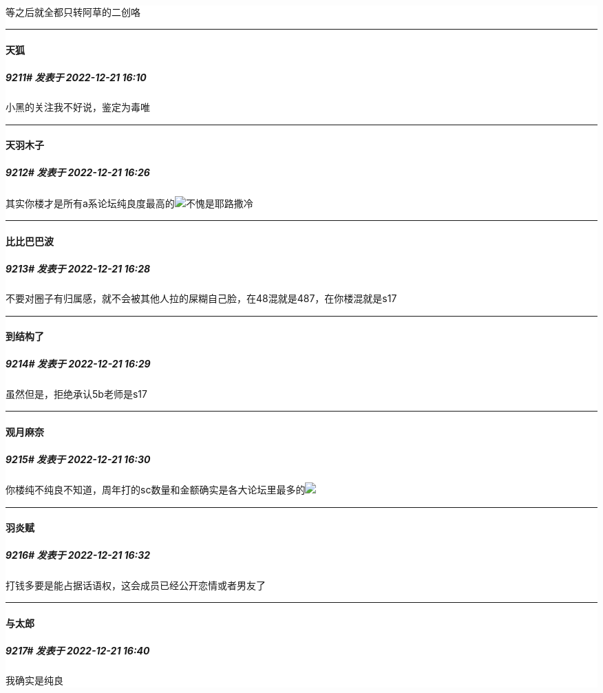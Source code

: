 等之后就全都只转阿草的二创咯



*****

####  天狐  
##### 9211#       发表于 2022-12-21 16:10

小黑的关注我不好说，鉴定为毒唯



*****

####  天羽木子  
##### 9212#       发表于 2022-12-21 16:26

其实你楼才是所有a系论坛纯良度最高的<img src="https://static.saraba1st.com/image/smiley/face2017/035.png" referrerpolicy="no-referrer">不愧是耶路撒冷

*****

####  比比巴巴波  
##### 9213#       发表于 2022-12-21 16:28

不要对圈子有归属感，就不会被其他人拉的屎糊自己脸，在48混就是487，在你楼混就是s17

*****

####  到结构了  
##### 9214#       发表于 2022-12-21 16:29

虽然但是，拒绝承认5b老师是s17

*****

####  观月麻奈  
##### 9215#       发表于 2022-12-21 16:30

你楼纯不纯良不知道，周年打的sc数量和金额确实是各大论坛里最多的<img src="https://static.saraba1st.com/image/smiley/face2017/001.png" referrerpolicy="no-referrer">

*****

####  羽炎赋  
##### 9216#       发表于 2022-12-21 16:32

打钱多要是能占据话语权，这会成员已经公开恋情或者男友了



*****

####  与太郎  
##### 9217#       发表于 2022-12-21 16:40

我确实是纯良
